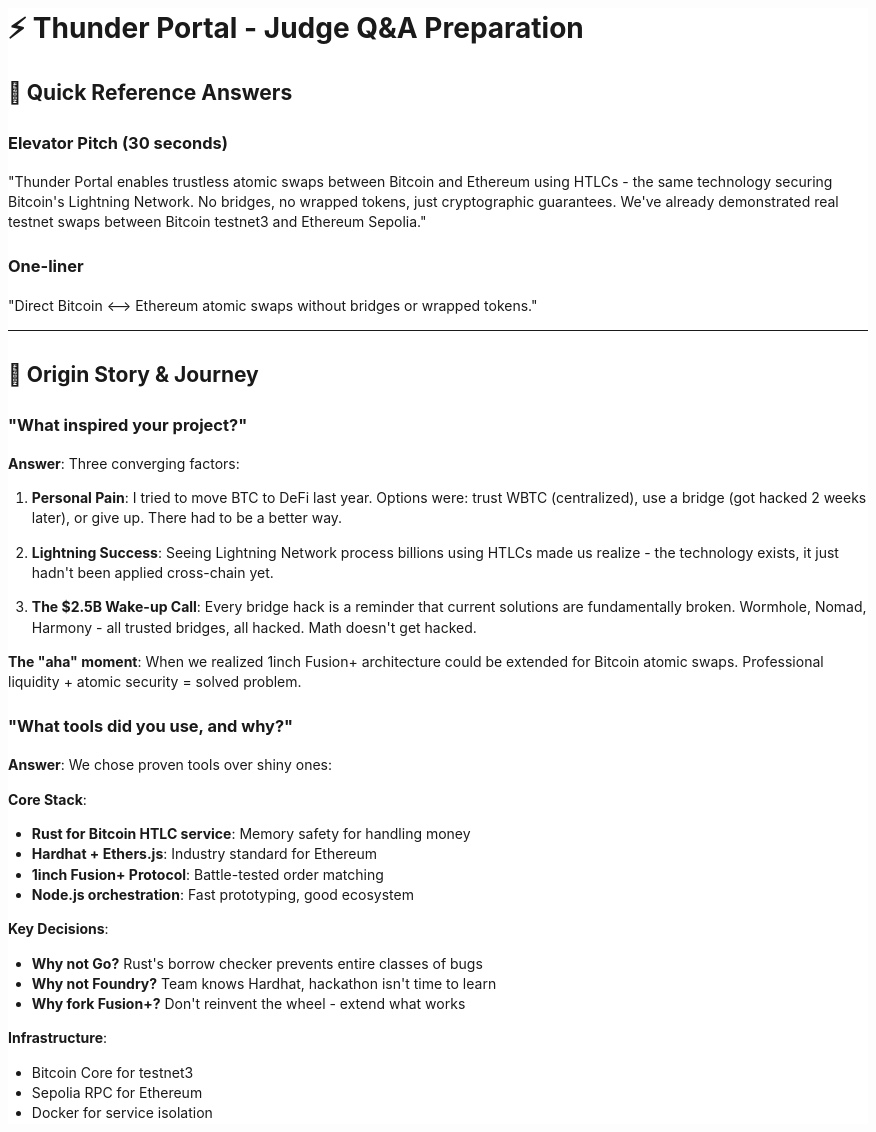 # ⚡ Thunder Portal - Judge Q&A Preparation

## 🎯 Quick Reference Answers

### Elevator Pitch (30 seconds)
"Thunder Portal enables trustless atomic swaps between Bitcoin and Ethereum using HTLCs - the same technology securing Bitcoin's Lightning Network. No bridges, no wrapped tokens, just cryptographic guarantees. We've already demonstrated real testnet swaps between Bitcoin testnet3 and Ethereum Sepolia."

### One-liner
"Direct Bitcoin ⟷ Ethereum atomic swaps without bridges or wrapped tokens."

---

## 🌟 Origin Story & Journey

### "What inspired your project?"

**Answer**: Three converging factors:

1. **Personal Pain**: I tried to move BTC to DeFi last year. Options were: trust WBTC (centralized), use a bridge (got hacked 2 weeks later), or give up. There had to be a better way.

2. **Lightning Success**: Seeing Lightning Network process billions using HTLCs made us realize - the technology exists, it just hadn't been applied cross-chain yet.

3. **The $2.5B Wake-up Call**: Every bridge hack is a reminder that current solutions are fundamentally broken. Wormhole, Nomad, Harmony - all trusted bridges, all hacked. Math doesn't get hacked.

**The "aha" moment**: When we realized 1inch Fusion+ architecture could be extended for Bitcoin atomic swaps. Professional liquidity + atomic security = solved problem.


### "What tools did you use, and why?"

**Answer**: We chose proven tools over shiny ones:

**Core Stack**:
- **Rust for Bitcoin HTLC service**: Memory safety for handling money
- **Hardhat + Ethers.js**: Industry standard for Ethereum
- **1inch Fusion+ Protocol**: Battle-tested order matching
- **Node.js orchestration**: Fast prototyping, good ecosystem

**Key Decisions**:
- **Why not Go?** Rust's borrow checker prevents entire classes of bugs
- **Why not Foundry?** Team knows Hardhat, hackathon isn't time to learn
- **Why fork Fusion+?** Don't reinvent the wheel - extend what works

**Infrastructure**:
- Bitcoin Core for testnet3
- Sepolia RPC for Ethereum
- Docker for service isolation
